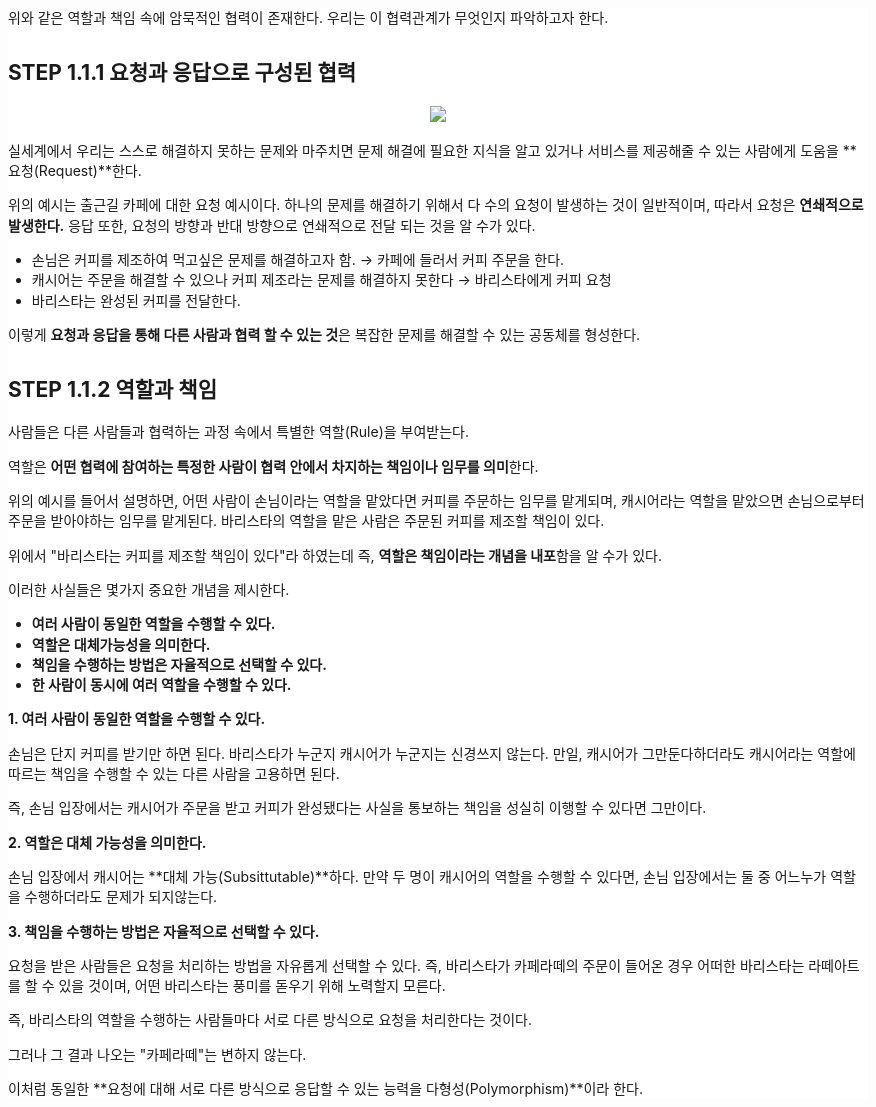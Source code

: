 위와 같은 역할과 책임 속에 암묵적인 협력이 존재한다. 우리는 이 협력관계가 무엇인지 파악하고자 한다.

## STEP 1.1.1 요청과 응답으로 구성된 협력

<center>
<img src="https://user-images.githubusercontent.com/22961251/99187720-282f7d80-2750-11eb-8be4-d9bcc48a8d40.png"/>
</center>

실세계에서 우리는 스스로 해결하지 못하는 문제와 마주치면 문제 해결에 필요한 지식을 알고 있거나 서비스를 제공해줄 수 있는 사람에게 도움을 **요청(Request)**한다.

위의 예시는 출근길 카페에 대한 요청 예시이다. 하나의 문제를 해결하기 위해서 다 수의 요청이 발생하는 것이 일반적이며, 따라서 요청은 **연쇄적으로 발생한다.** 응답 또한, 요청의 방향과 반대 방향으로 연쇄적으로 전달 되는 것을 알 수가 있다.

- 손님은 커피를 제조하여 먹고싶은 문제를 해결하고자 함. → 카페에 들러서 커피 주문을 한다.
- 캐시어는 주문을 해결할 수 있으나 커피 제조라는 문제를 해결하지 못한다 → 바리스타에게 커피 요청
- 바리스타는 완성된 커피를 전달한다.

이렇게 **요청과 응답을 통해 다른 사람과 협력 할 수 있는 것**은 복잡한 문제를 해결할 수 있는 공동체를 형성한다.

## STEP 1.1.2 역할과 책임

사람들은 다른 사람들과 협력하는 과정 속에서 특별한 역할(Rule)을 부여받는다.

역할은 **어떤 협력에 참여하는 특정한 사람이 협력 안에서 차지하는 책임이나 임무를 의미**한다.

위의 예시를 들어서 설명하면, 어떤 사람이 손님이라는 역할을 맡았다면 커피를 주문하는 임무를 맡게되며, 캐시어라는 역할을 맡았으면 손님으로부터 주문을 받아야하는 임무를 맡게된다. 바리스타의 역할을 맡은 사람은 주문된 커피를 제조할 책임이 있다.

위에서 "바리스타는 커피를 제조할 책임이 있다"라 하였는데 즉, **역할은 책임이라는 개념을 내포**함을 알 수가 있다. 

이러한 사실들은 몇가지 중요한 개념을 제시한다.

- **여러 사람이 동일한 역할을 수행할 수 있다.**
- **역할은 대체가능성을 의미한다.**
- **책임을 수행하는 방법은 자율적으로 선택할 수 있다.**
- **한 사람이 동시에 여러 역할을 수행할 수 있다.**

**1. 여러 사람이 동일한 역할을 수행할 수 있다.**

손님은 단지 커피를 받기만 하면 된다. 바리스타가 누군지 캐시어가 누군지는 신경쓰지 않는다. 만일, 캐시어가 그만둔다하더라도 캐시어라는 역할에 따르는 책임을 수행할 수 있는 다른 사람을 고용하면 된다.

즉, 손님 입장에서는 캐시어가 주문을 받고 커피가 완성됐다는 사실을 통보하는 책임을 성실히 이행할 수 있다면 그만이다.

**2. 역할은 대체 가능성을 의미한다.**

손님 입장에서 캐시어는 **대체 가능(Subsittutable)**하다. 만약 두 명이 캐시어의 역할을 수행할 수 있다면, 손님 입장에서는 둘 중 어느누가 역할을 수행하더라도 문제가 되지않는다.

**3. 책임을 수행하는 방법은 자율적으로 선택할 수 있다.**

요청을 받은 사람들은 요청을 처리하는 방법을 자유롭게 선택할 수 있다. 즉, 바리스타가 카페라떼의 주문이 들어온 경우 어떠한 바리스타는 라떼아트를 할 수 있을 것이며, 어떤 바리스타는 풍미를 돋우기 위해 노력할지 모른다.

즉, 바리스타의 역할을 수행하는 사람들마다 서로 다른 방식으로 요청을 처리한다는 것이다. 

그러나 그 결과 나오는 "카페라떼"는 변하지 않는다. 

이처럼 동일한 **요청에 대해 서로 다른 방식으로 응답할 수 있는 능력을 다형성(Polymorphism)**이라 한다.
